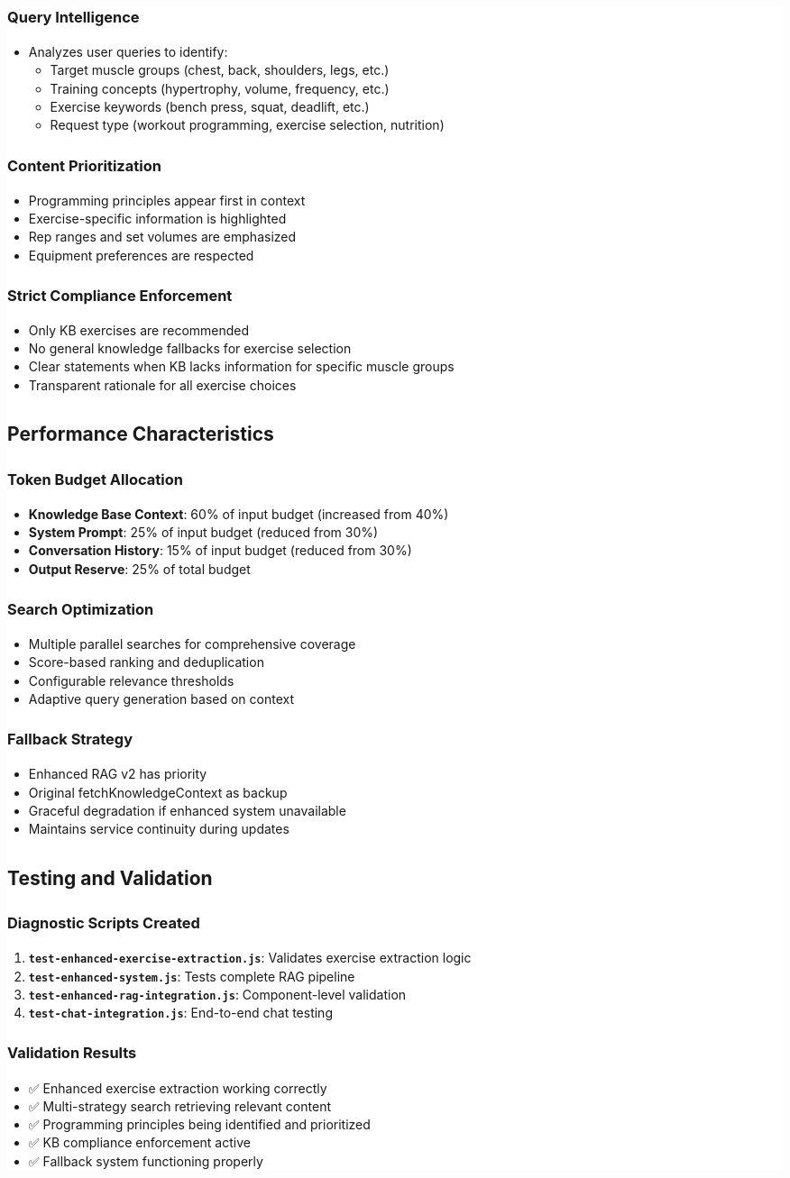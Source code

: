 ### Query Intelligence
- Analyzes user queries to identify:
  - Target muscle groups (chest, back, shoulders, legs, etc.)
  - Training concepts (hypertrophy, volume, frequency, etc.)
  - Exercise keywords (bench press, squat, deadlift, etc.)
  - Request type (workout programming, exercise selection, nutrition)

### Content Prioritization
- Programming principles appear first in context
- Exercise-specific information is highlighted
- Rep ranges and set volumes are emphasized
- Equipment preferences are respected

### Strict Compliance Enforcement
- Only KB exercises are recommended
- No general knowledge fallbacks for exercise selection
- Clear statements when KB lacks information for specific muscle groups
- Transparent rationale for all exercise choices

## Performance Characteristics

### Token Budget Allocation
- **Knowledge Base Context**: 60% of input budget (increased from 40%)
- **System Prompt**: 25% of input budget (reduced from 30%)
- **Conversation History**: 15% of input budget (reduced from 30%)
- **Output Reserve**: 25% of total budget

### Search Optimization
- Multiple parallel searches for comprehensive coverage
- Score-based ranking and deduplication
- Configurable relevance thresholds
- Adaptive query generation based on context

### Fallback Strategy
- Enhanced RAG v2 has priority
- Original fetchKnowledgeContext as backup
- Graceful degradation if enhanced system unavailable
- Maintains service continuity during updates

## Testing and Validation

### Diagnostic Scripts Created
1. **`test-enhanced-exercise-extraction.js`**: Validates exercise extraction logic
2. **`test-enhanced-system.js`**: Tests complete RAG pipeline
3. **`test-enhanced-rag-integration.js`**: Component-level validation
4. **`test-chat-integration.js`**: End-to-end chat testing

### Validation Results
- ✅ Enhanced exercise extraction working correctly
- ✅ Multi-strategy search retrieving relevant content
- ✅ Programming principles being identified and prioritized
- ✅ KB compliance enforcement active
- ✅ Fallback system functioning properly
